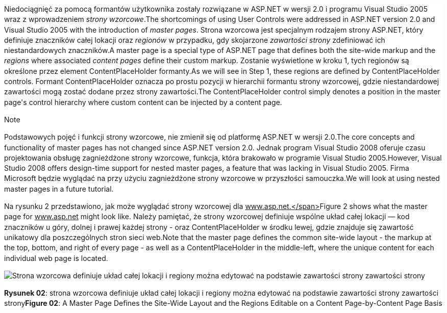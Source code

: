 <span data-ttu-id="481be-151">Niedociągnięć za pomocą formantów użytkownika zostały rozwiązane w ASP.NET w wersji 2.0 i programu Visual Studio 2005 wraz z wprowadzeniem *strony wzorcowe*.</span><span class="sxs-lookup"><span data-stu-id="481be-151">The shortcomings of using User Controls were addressed in ASP.NET version 2.0 and Visual Studio 2005 with the introduction of *master pages*.</span></span> <span data-ttu-id="481be-152">Strona wzorcowa jest specjalnym rodzajem strony ASP.NET, który definiuje znaczników całej lokacji oraz *regionów* w przypadku, gdy skojarzone *zawartości strony* zdefiniować ich niestandardowych znaczników.</span><span class="sxs-lookup"><span data-stu-id="481be-152">A master page is a special type of ASP.NET page that defines both the site-wide markup and the *regions* where associated *content pages* define their custom markup.</span></span> <span data-ttu-id="481be-153">Zostanie wyświetlone w kroku 1, tych regionów są określone przez element ContentPlaceHolder formanty.</span><span class="sxs-lookup"><span data-stu-id="481be-153">As we will see in Step 1, these regions are defined by ContentPlaceHolder controls.</span></span> <span data-ttu-id="481be-154">Formant ContentPlaceHolder oznacza po prostu pozycji w hierarchii formantu strony wzorcowej, gdzie niestandardowej zawartości mogą zostać dodane przez strony zawartości.</span><span class="sxs-lookup"><span data-stu-id="481be-154">The ContentPlaceHolder control simply denotes a position in the master page's control hierarchy where custom content can be injected by a content page.</span></span>

> [!NOTE]
> <span data-ttu-id="481be-155">Podstawowych pojęć i funkcji strony wzorcowe, nie zmienił się od platformę ASP.NET w wersji 2.0.</span><span class="sxs-lookup"><span data-stu-id="481be-155">The core concepts and functionality of master pages has not changed since ASP.NET version 2.0.</span></span> <span data-ttu-id="481be-156">Jednak program Visual Studio 2008 oferuje czasu projektowania obsługę zagnieżdżone strony wzorcowe, funkcja, która brakowało w programie Visual Studio 2005.</span><span class="sxs-lookup"><span data-stu-id="481be-156">However, Visual Studio 2008 offers design-time support for nested master pages, a feature that was lacking in Visual Studio 2005.</span></span> <span data-ttu-id="481be-157">Firma Microsoft będzie wyglądać na przy użyciu zagnieżdżone strony wzorcowe w przyszłości samouczka.</span><span class="sxs-lookup"><span data-stu-id="481be-157">We will look at using nested master pages in a future tutorial.</span></span>


<span data-ttu-id="481be-158">Na rysunku 2 przedstawiono, jak może wyglądać strony wzorcowej dla www.asp.net.</span><span class="sxs-lookup"><span data-stu-id="481be-158">Figure 2 shows what the master page for www.asp.net might look like.</span></span> <span data-ttu-id="481be-159">Należy pamiętać, że strony wzorcowej definiuje wspólne układ całej lokacji — kod znaczników u góry, dolnej i prawej każdej strony - oraz ContentPlaceHolder w środku lewej, gdzie znajduje się zawartość unikatowy dla poszczególnych stron sieci web.</span><span class="sxs-lookup"><span data-stu-id="481be-159">Note that the master page defines the common site-wide layout - the markup at the top, bottom, and right of every page - as well as a ContentPlaceHolder in the middle-left, where the unique content for each individual web page is located.</span></span>


![Strona wzorcowa definiuje układ całej lokacji i regiony można edytować na podstawie zawartości strony zawartości strony](creating-a-site-wide-layout-using-master-pages-cs/_static/image4.png)

<span data-ttu-id="481be-161">**Rysunek 02**: strona wzorcowa definiuje układ całej lokacji i regiony można edytować na podstawie zawartości strony zawartości strony</span><span class="sxs-lookup"><span data-stu-id="481be-161">**Figure 02**: A Master Page Defines the Site-Wide Layout and the Regions Editable on a Content Page-by-Content Page Basis</span></span>

